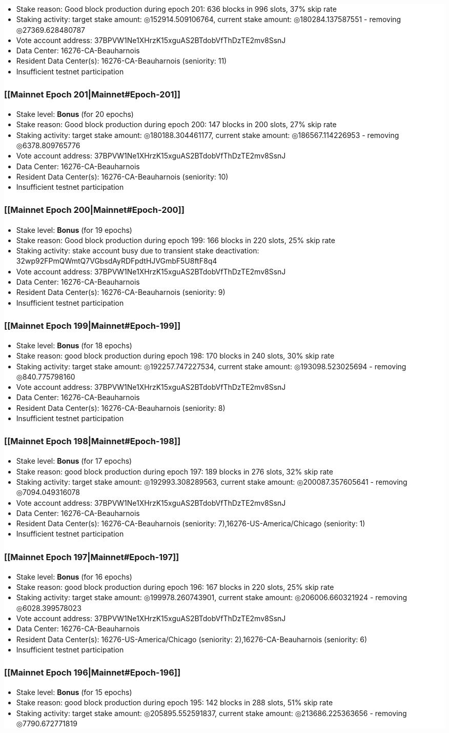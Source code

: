 * Stake reason: Good block production during epoch 201: 636 blocks in 996 slots, 37% skip rate
* Staking activity: target stake amount: ◎152914.509106764, current stake amount: ◎180284.137587551 - removing ◎27369.628480787
* Vote account address: 37BPVW1Ne1XHrzK15xguAS2BTdobVfThDzTE2mv8SsnJ
* Data Center: 16276-CA-Beauharnois
* Resident Data Center(s): 16276-CA-Beauharnois (seniority: 11)
* Insufficient testnet participation
### [[Mainnet Epoch 201|Mainnet#Epoch-201]]
* Stake level: **Bonus** (for 20 epochs)
* Stake reason: Good block production during epoch 200: 147 blocks in 200 slots, 27% skip rate
* Staking activity: target stake amount: ◎180188.304461177, current stake amount: ◎186567.114226953 - removing ◎6378.809765776
* Vote account address: 37BPVW1Ne1XHrzK15xguAS2BTdobVfThDzTE2mv8SsnJ
* Data Center: 16276-CA-Beauharnois
* Resident Data Center(s): 16276-CA-Beauharnois (seniority: 10)
* Insufficient testnet participation
### [[Mainnet Epoch 200|Mainnet#Epoch-200]]
* Stake level: **Bonus** (for 19 epochs)
* Stake reason: Good block production during epoch 199: 166 blocks in 220 slots, 25% skip rate
* Staking activity: stake account busy due to transient stake deactivation: 32wp92FPmQWmtQ7VGbsdAyRDFpdtHJVGmbF5U8ftF8q4
* Vote account address: 37BPVW1Ne1XHrzK15xguAS2BTdobVfThDzTE2mv8SsnJ
* Data Center: 16276-CA-Beauharnois
* Resident Data Center(s): 16276-CA-Beauharnois (seniority: 9)
* Insufficient testnet participation
### [[Mainnet Epoch 199|Mainnet#Epoch-199]]
* Stake level: **Bonus** (for 18 epochs)
* Stake reason: good block production during epoch 198: 170 blocks in 240 slots, 30% skip rate
* Staking activity: target stake amount: ◎192257.747227534, current stake amount: ◎193098.523025694 - removing ◎840.775798160
* Vote account address: 37BPVW1Ne1XHrzK15xguAS2BTdobVfThDzTE2mv8SsnJ
* Data Center: 16276-CA-Beauharnois
* Resident Data Center(s): 16276-CA-Beauharnois (seniority: 8)
* Insufficient testnet participation
### [[Mainnet Epoch 198|Mainnet#Epoch-198]]
* Stake level: **Bonus** (for 17 epochs)
* Stake reason: good block production during epoch 197: 189 blocks in 276 slots, 32% skip rate
* Staking activity: target stake amount: ◎192993.308289563, current stake amount: ◎200087.357605641 - removing ◎7094.049316078
* Vote account address: 37BPVW1Ne1XHrzK15xguAS2BTdobVfThDzTE2mv8SsnJ
* Data Center: 16276-CA-Beauharnois
* Resident Data Center(s): 16276-CA-Beauharnois (seniority: 7),16276-US-America/Chicago (seniority: 1)
* Insufficient testnet participation
### [[Mainnet Epoch 197|Mainnet#Epoch-197]]
* Stake level: **Bonus** (for 16 epochs)
* Stake reason: good block production during epoch 196: 167 blocks in 220 slots, 25% skip rate
* Staking activity: target stake amount: ◎199978.260743901, current stake amount: ◎206006.660321924 - removing ◎6028.399578023
* Vote account address: 37BPVW1Ne1XHrzK15xguAS2BTdobVfThDzTE2mv8SsnJ
* Data Center: 16276-CA-Beauharnois
* Resident Data Center(s): 16276-US-America/Chicago (seniority: 2),16276-CA-Beauharnois (seniority: 6)
* Insufficient testnet participation
### [[Mainnet Epoch 196|Mainnet#Epoch-196]]
* Stake level: **Bonus** (for 15 epochs)
* Stake reason: good block production during epoch 195: 142 blocks in 288 slots, 51% skip rate
* Staking activity: target stake amount: ◎205895.552591837, current stake amount: ◎213686.225363656 - removing ◎7790.672771819
